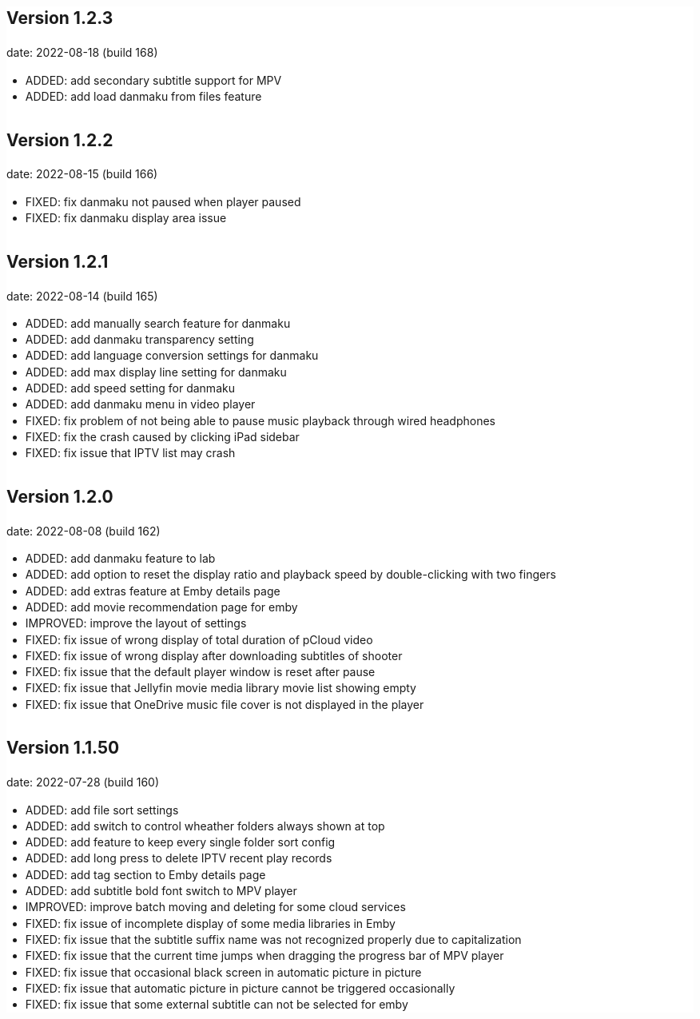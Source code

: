 ## **Version 1.2.3**

date: 2022-08-18 (build 168)

- ADDED: add secondary subtitle support for MPV
- ADDED: add load danmaku from files feature

## **Version 1.2.2**

date: 2022-08-15 (build 166)

- FIXED: fix danmaku not paused when player paused
- FIXED: fix danmaku display area issue

## **Version 1.2.1**

date: 2022-08-14 (build 165)

- ADDED: add manually search feature for danmaku
- ADDED: add danmaku transparency setting
- ADDED: add language conversion settings for danmaku
- ADDED: add max display line setting for danmaku
- ADDED: add speed setting for danmaku
- ADDED: add danmaku menu in video player
- FIXED: fix problem of not being able to pause music playback through wired headphones
- FIXED: fix the crash caused by clicking iPad sidebar
- FIXED: fix issue that IPTV list may crash

## **Version 1.2.0**

date: 2022-08-08 (build 162)

- ADDED: add danmaku feature to lab
- ADDED: add option to reset the display ratio and playback speed by double-clicking with two fingers
- ADDED: add extras feature at Emby details page
- ADDED: add movie recommendation page for emby
- IMPROVED: improve the layout of settings 
- FIXED: fix issue of wrong display of total duration of pCloud video
- FIXED: fix issue of wrong display after downloading subtitles of shooter
- FIXED: fix issue that the default player window is reset after pause
- FIXED: fix issue that Jellyfin movie media library movie list showing empty
- FIXED: fix issue that OneDrive music file cover is not displayed in the player

## **Version 1.1.50**

date: 2022-07-28 (build 160)

- ADDED: add file sort settings
- ADDED: add switch to control wheather folders always shown at top
- ADDED: add feature to keep every single folder sort config
- ADDED: add long press to delete IPTV recent play records 
- ADDED: add tag section to Emby details page
- ADDED: add subtitle bold font switch to MPV player
- IMPROVED: improve batch moving and deleting for some cloud services
- FIXED: fix issue of incomplete display of some media libraries in Emby
- FIXED: fix issue that the subtitle suffix name was not recognized properly due to capitalization
- FIXED: fix issue that the current time jumps when dragging the progress bar of MPV player
- FIXED: fix issue that occasional black screen in automatic picture in picture
- FIXED: fix issue that automatic picture in picture cannot be triggered occasionally
- FIXED: fix issue that some external subtitle can not be selected for emby
